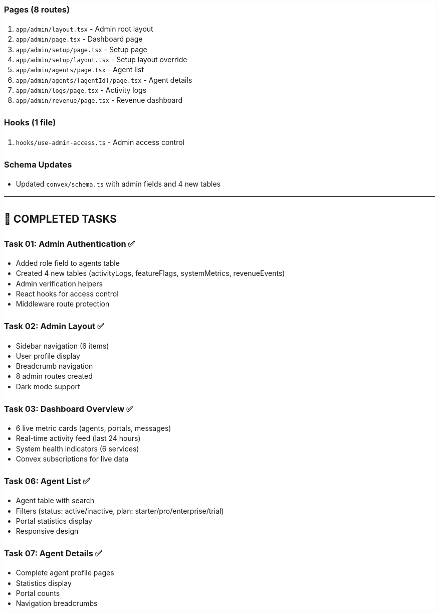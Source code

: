### Pages (8 routes)
1. `app/admin/layout.tsx` - Admin root layout
2. `app/admin/page.tsx` - Dashboard page
3. `app/admin/setup/page.tsx` - Setup page
4. `app/admin/setup/layout.tsx` - Setup layout override
5. `app/admin/agents/page.tsx` - Agent list
6. `app/admin/agents/[agentId]/page.tsx` - Agent details
7. `app/admin/logs/page.tsx` - Activity logs
8. `app/admin/revenue/page.tsx` - Revenue dashboard

### Hooks (1 file)
1. `hooks/use-admin-access.ts` - Admin access control

### Schema Updates
- Updated `convex/schema.ts` with admin fields and 4 new tables

---

## 🎯 COMPLETED TASKS

### Task 01: Admin Authentication ✅
- Added role field to agents table
- Created 4 new tables (activityLogs, featureFlags, systemMetrics, revenueEvents)
- Admin verification helpers
- React hooks for access control
- Middleware route protection

### Task 02: Admin Layout ✅
- Sidebar navigation (6 items)
- User profile display
- Breadcrumb navigation
- 8 admin routes created
- Dark mode support

### Task 03: Dashboard Overview ✅
- 6 live metric cards (agents, portals, messages)
- Real-time activity feed (last 24 hours)
- System health indicators (6 services)
- Convex subscriptions for live data

### Task 06: Agent List ✅
- Agent table with search
- Filters (status: active/inactive, plan: starter/pro/enterprise/trial)
- Portal statistics display
- Responsive design

### Task 07: Agent Details ✅
- Complete agent profile pages
- Statistics display
- Portal counts
- Navigation breadcrumbs
